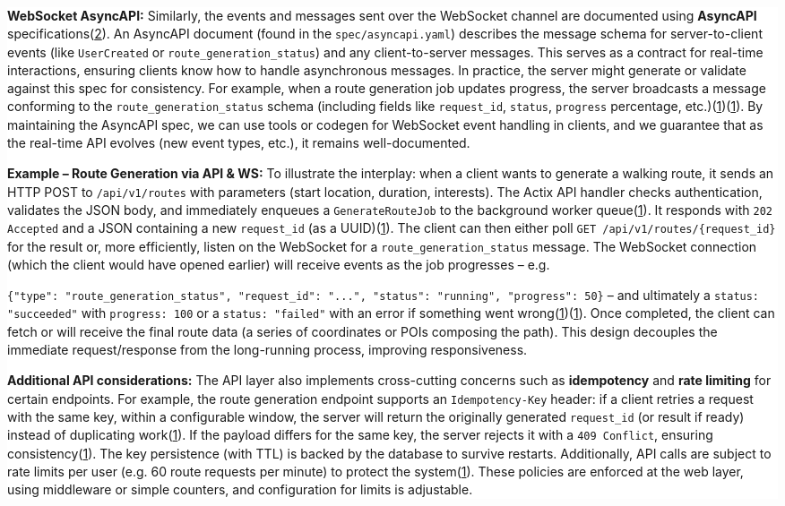 **WebSocket AsyncAPI:** Similarly, the events and messages sent over the
WebSocket channel are documented using **AsyncAPI**
specifications([2](https://github.com/leynos/wildside/blob/9aa9fcecfdec116e4b35b2fde63f11fa7f495aaa/docs/repository-structure.md#L6-L8)).
 An AsyncAPI document (found in the `spec/asyncapi.yaml`) describes the message
schema for server-to-client events (like `UserCreated` or
`route_generation_status`) and any client-to-server messages. This serves as a
contract for real-time interactions, ensuring clients know how to handle
asynchronous messages. In practice, the server might generate or validate
against this spec for consistency. For example, when a route generation job
updates progress, the server broadcasts a message conforming to the
`route_generation_status` schema (including fields like `request_id`, `status`,
`progress` percentage,
etc.)([1](https://github.com/leynos/wildside/blob/9aa9fcecfdec116e4b35b2fde63f11fa7f495aaa/docs/backend-design.md#L200-L209))([1](https://github.com/leynos/wildside/blob/9aa9fcecfdec116e4b35b2fde63f11fa7f495aaa/docs/backend-design.md#L232-L240)).
 By maintaining the AsyncAPI spec, we can use tools or codegen for WebSocket
event handling in clients, and we guarantee that as the real-time API evolves
(new event types, etc.), it remains well-documented.

**Example – Route Generation via API & WS:** To illustrate the interplay: when
a client wants to generate a walking route, it sends an HTTP POST to
`/api/v1/routes` with parameters (start location, duration, interests). The
Actix API handler checks authentication, validates the JSON body, and
immediately enqueues a `GenerateRouteJob` to the background worker
queue([1](https://github.com/leynos/wildside/blob/9aa9fcecfdec116e4b35b2fde63f11fa7f495aaa/docs/backend-design.md#L135-L143)).
 It responds with `202 Accepted` and a JSON containing a new `request_id` (as a
UUID)([1](https://github.com/leynos/wildside/blob/9aa9fcecfdec116e4b35b2fde63f11fa7f495aaa/docs/backend-design.md#L176-L184)).
 The client can then either poll `GET /api/v1/routes/{request_id}` for the
result or, more efficiently, listen on the WebSocket for a
`route_generation_status` message. The WebSocket connection (which the client
would have opened earlier) will receive events as the job progresses – e.g.

`{"type": "route_generation_status", "request_id": "...", "status": "running", "progress": 50}`
 – and ultimately a `status: "succeeded"` with `progress: 100` or a
`status: "failed"` with an error if something went
wrong([1](https://github.com/leynos/wildside/blob/9aa9fcecfdec116e4b35b2fde63f11fa7f495aaa/docs/backend-design.md#L232-L240))([1](https://github.com/leynos/wildside/blob/9aa9fcecfdec116e4b35b2fde63f11fa7f495aaa/docs/backend-design.md#L234-L239)).
 Once completed, the client can fetch or will receive the final route data (a
series of coordinates or POIs composing the path). This design decouples the
immediate request/response from the long-running process, improving
responsiveness.

**Additional API considerations:** The API layer also implements cross-cutting
concerns such as **idempotency** and **rate limiting** for certain endpoints.
For example, the route generation endpoint supports an `Idempotency-Key`
header: if a client retries a request with the same key, within a configurable
window, the server will return the originally generated `request_id` (or result
if ready) instead of duplicating
work([1](https://github.com/leynos/wildside/blob/9aa9fcecfdec116e4b35b2fde63f11fa7f495aaa/docs/backend-design.md#L153-L161)).
 If the payload differs for the same key, the server rejects it with a
`409 Conflict`, ensuring
consistency([1](https://github.com/leynos/wildside/blob/9aa9fcecfdec116e4b35b2fde63f11fa7f495aaa/docs/backend-design.md#L155-L162)).
 The key persistence (with TTL) is backed by the database to survive restarts.
Additionally, API calls are subject to rate limits per user (e.g. 60 route
requests per minute) to protect the
system([1](https://github.com/leynos/wildside/blob/9aa9fcecfdec116e4b35b2fde63f11fa7f495aaa/docs/backend-design.md#L159-L162)).
 These policies are enforced at the web layer, using middleware or simple
counters, and configuration for limits is adjustable.